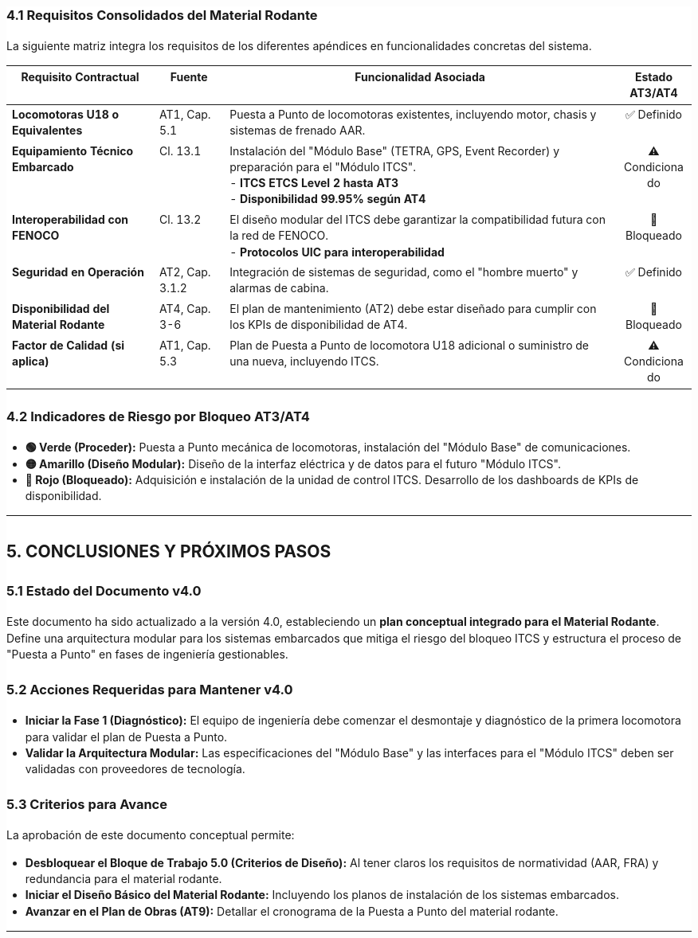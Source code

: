 ### 4.1 Requisitos Consolidados del Material Rodante
La siguiente matriz integra los requisitos de los diferentes apéndices en funcionalidades concretas del sistema.

| Requisito Contractual | Fuente | Funcionalidad Asociada | Estado AT3/AT4 |
|---|---|---|:---:|
| **Locomotoras U18 o Equivalentes** | AT1, Cap. 5.1 | Puesta a Punto de locomotoras existentes, incluyendo motor, chasis y sistemas de frenado AAR. | ✅ Definido |
| **Equipamiento Técnico Embarcado** | Cl. 13.1 | Instalación del "Módulo Base" (TETRA, GPS, Event Recorder) y preparación para el "Módulo ITCS".<br>- **ITCS ETCS Level 2 hasta AT3**<br>- **Disponibilidad 99.95% según AT4** | ⚠️ Condicionado |
| **Interoperabilidad con FENOCO** | Cl. 13.2 | El diseño modular del ITCS debe garantizar la compatibilidad futura con la red de FENOCO.<br>- **Protocolos UIC para interoperabilidad** | 🔴 Bloqueado |
| **Seguridad en Operación** | AT2, Cap. 3.1.2 | Integración de sistemas de seguridad, como el "hombre muerto" y alarmas de cabina. | ✅ Definido |
| **Disponibilidad del Material Rodante** | AT4, Cap. 3-6 | El plan de mantenimiento (AT2) debe estar diseñado para cumplir con los KPIs de disponibilidad de AT4. | 🔴 Bloqueado |
| **Factor de Calidad (si aplica)** | AT1, Cap. 5.3 | Plan de Puesta a Punto de locomotora U18 adicional o suministro de una nueva, incluyendo ITCS. | ⚠️ Condicionado |

### 4.2 Indicadores de Riesgo por Bloqueo AT3/AT4
- **🟢 Verde (Proceder):** Puesta a Punto mecánica de locomotoras, instalación del "Módulo Base" de comunicaciones.
- **🟡 Amarillo (Diseño Modular):** Diseño de la interfaz eléctrica y de datos para el futuro "Módulo ITCS".
- **🔴 Rojo (Bloqueado):** Adquisición e instalación de la unidad de control ITCS. Desarrollo de los dashboards de KPIs de disponibilidad.

---

## 5. CONCLUSIONES Y PRÓXIMOS PASOS

### 5.1 Estado del Documento v4.0
Este documento ha sido actualizado a la versión 4.0, estableciendo un **plan conceptual integrado para el Material Rodante**. Define una arquitectura modular para los sistemas embarcados que mitiga el riesgo del bloqueo ITCS y estructura el proceso de "Puesta a Punto" en fases de ingeniería gestionables.

### 5.2 Acciones Requeridas para Mantener v4.0
- **Iniciar la Fase 1 (Diagnóstico):** El equipo de ingeniería debe comenzar el desmontaje y diagnóstico de la primera locomotora para validar el plan de Puesta a Punto.
- **Validar la Arquitectura Modular:** Las especificaciones del "Módulo Base" y las interfaces para el "Módulo ITCS" deben ser validadas con proveedores de tecnología.

### 5.3 Criterios para Avance
La aprobación de este documento conceptual permite:
- **Desbloquear el Bloque de Trabajo 5.0 (Criterios de Diseño):** Al tener claros los requisitos de normatividad (AAR, FRA) y redundancia para el material rodante.
- **Iniciar el Diseño Básico del Material Rodante:** Incluyendo los planos de instalación de los sistemas embarcados.
- **Avanzar en el Plan de Obras (AT9):** Detallar el cronograma de la Puesta a Punto del material rodante.

---
